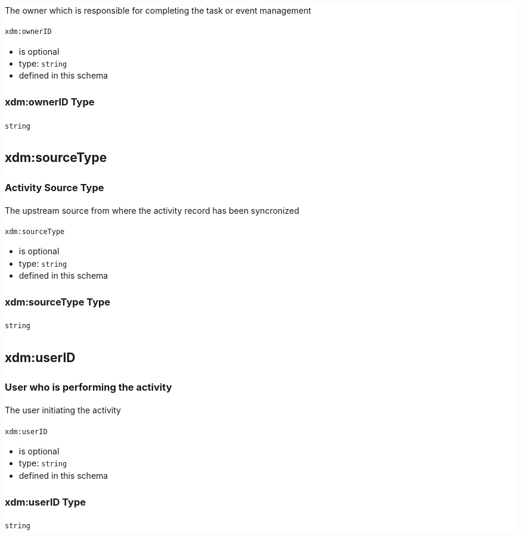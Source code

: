 The owner which is responsible for completing the task or event management

`xdm:ownerID`
* is optional
* type: `string`
* defined in this schema

### xdm:ownerID Type


`string`






## xdm:sourceType
### Activity Source Type

The upstream source from where the activity record has been syncronized

`xdm:sourceType`
* is optional
* type: `string`
* defined in this schema

### xdm:sourceType Type


`string`






## xdm:userID
### User who is performing the activity

The user initiating the activity

`xdm:userID`
* is optional
* type: `string`
* defined in this schema

### xdm:userID Type


`string`






